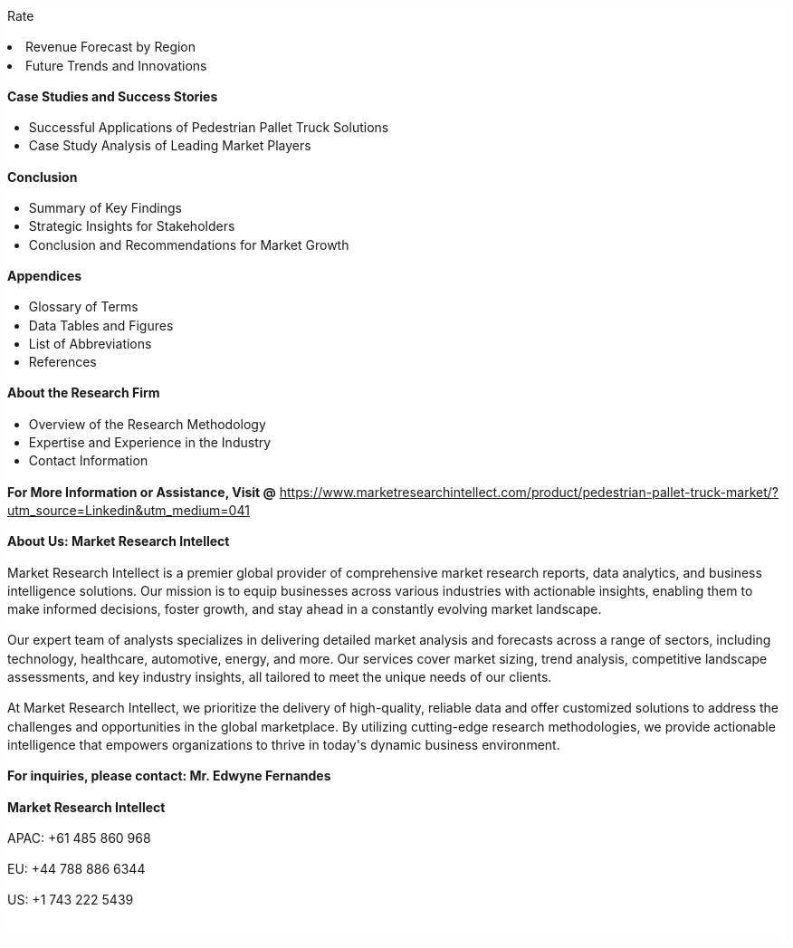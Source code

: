Rate</li><li>Revenue Forecast by Region</li><li>Future Trends and Innovations</li></ul><p><strong>Case Studies and Success Stories</strong></p><ul><li>Successful Applications of Pedestrian Pallet Truck Solutions</li><li>Case Study Analysis of Leading Market Players</li></ul><p><strong>Conclusion</strong></p><ul><li>Summary of Key Findings</li><li>Strategic Insights for Stakeholders</li><li>Conclusion and Recommendations for Market Growth</li></ul><p><strong>Appendices</strong></p><ul><li>Glossary of Terms</li><li>Data Tables and Figures</li><li>List of Abbreviations</li><li>References</li></ul><p><strong>About the Research Firm</strong></p><ul><li>Overview of the Research Methodology</li><li>Expertise and Experience in the Industry</li><li>Contact Information</li></ul></div><div class="article-main__content" data-test-id="publishing-text-block"><p><span class="font-[700]"><strong>For More Information or Assistance, Visit @</strong>&nbsp;<a href="https://www.marketresearchintellect.com/product/pedestrian-pallet-truck-market/?utm_source=Linkedin&utm_medium=041">https://www.marketresearchintellect.com/product/pedestrian-pallet-truck-market/?utm_source=Linkedin&utm_medium=041</a></span></p><p><strong>About Us: Market Research Intellect</strong></p><p>Market Research Intellect is a premier global provider of comprehensive market research reports, data analytics, and business intelligence solutions. Our mission is to equip businesses across various industries with actionable insights, enabling them to make informed decisions, foster growth, and stay ahead in a constantly evolving market landscape.</p><p>Our expert team of analysts specializes in delivering detailed market analysis and forecasts across a range of sectors, including technology, healthcare, automotive, energy, and more. Our services cover market sizing, trend analysis, competitive landscape assessments, and key industry insights, all tailored to meet the unique needs of our clients.</p><p>At Market Research Intellect, we prioritize the delivery of high-quality, reliable data and offer customized solutions to address the challenges and opportunities in the global marketplace. By utilizing cutting-edge research methodologies, we provide actionable intelligence that empowers organizations to thrive in today's dynamic business environment.</p><p><strong>For inquiries, please contact: Mr. Edwyne Fernandes</strong></p><p><strong>Market Research Intellect</strong></p><p>APAC: +61 485 860 968</p><p>EU: +44 788 886 6344</p><p>US: +1 743 222 5439</p></div><div class="article-main__content" data-test-id="publishing-text-block">&nbsp;</div>
